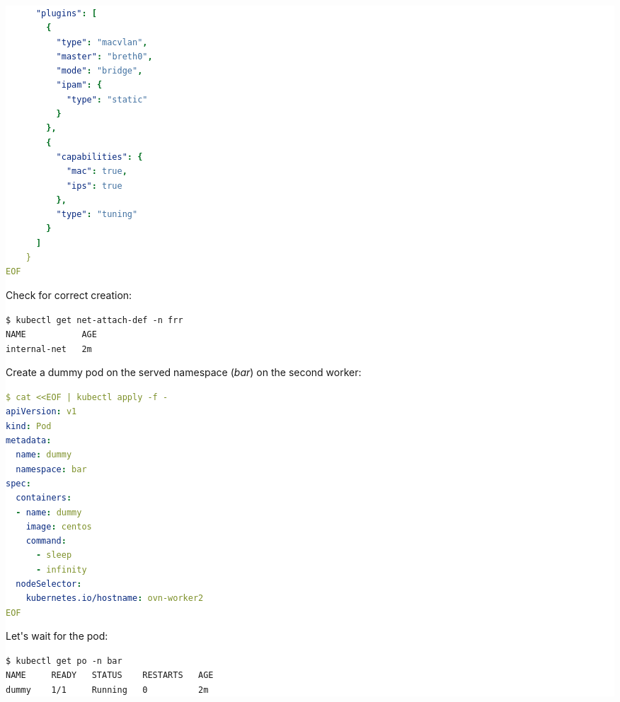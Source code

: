 ```yaml
      "plugins": [
        {
          "type": "macvlan",
          "master": "breth0",
          "mode": "bridge",
          "ipam": {
            "type": "static"
          }
        },
        {
          "capabilities": {
            "mac": true,
            "ips": true
          },
          "type": "tuning"
        }
      ]
    }
EOF
```

Check for correct creation:
```
$ kubectl get net-attach-def -n frr
NAME           AGE
internal-net   2m
```

Create a dummy pod on the served namespace (*bar*) on the second worker:
```yaml
$ cat <<EOF | kubectl apply -f -
apiVersion: v1
kind: Pod
metadata:
  name: dummy
  namespace: bar
spec:
  containers:
  - name: dummy
    image: centos
    command:
      - sleep
      - infinity
  nodeSelector:
    kubernetes.io/hostname: ovn-worker2
EOF
```

Let's wait for the pod:
```
$ kubectl get po -n bar
NAME     READY   STATUS    RESTARTS   AGE
dummy    1/1     Running   0          2m
```
